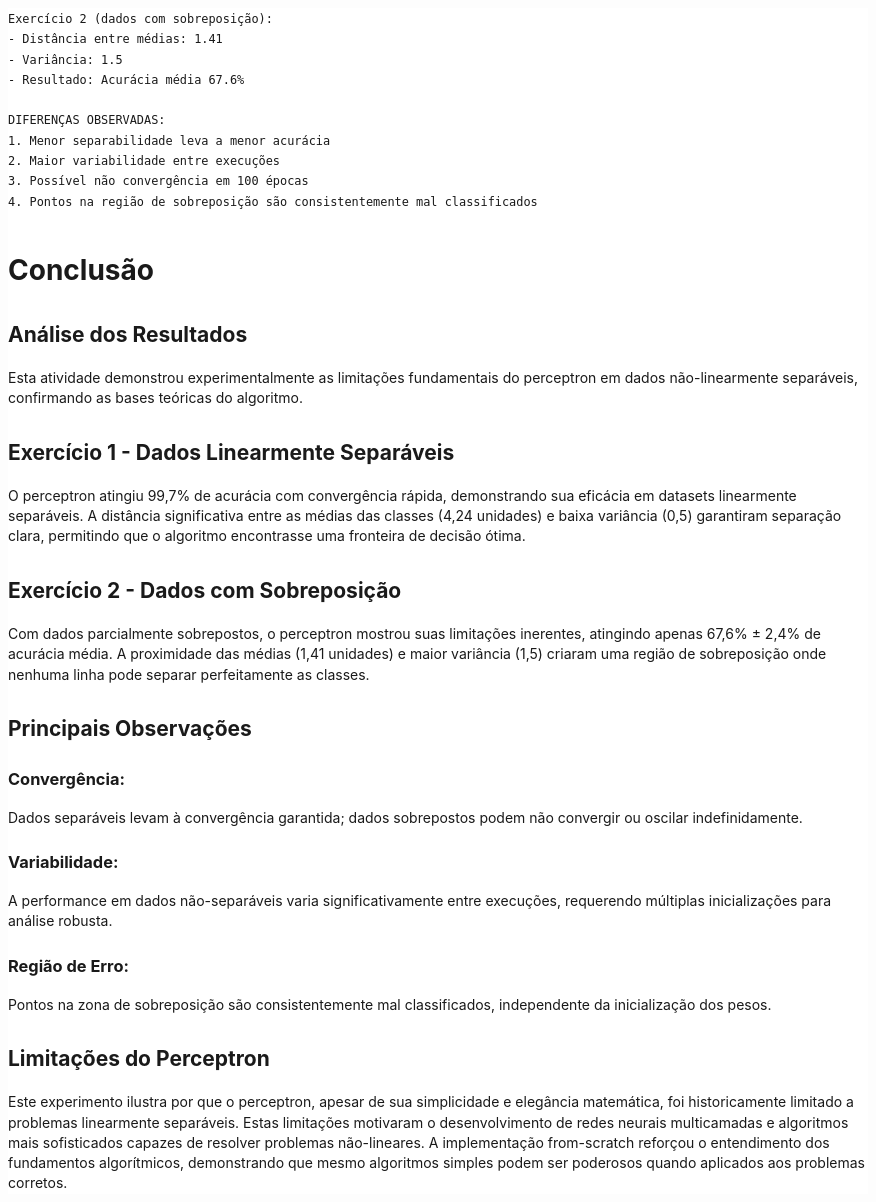     Exercício 2 (dados com sobreposição):
    - Distância entre médias: 1.41
    - Variância: 1.5
    - Resultado: Acurácia média 67.6%
    
    DIFERENÇAS OBSERVADAS:
    1. Menor separabilidade leva a menor acurácia
    2. Maior variabilidade entre execuções
    3. Possível não convergência em 100 épocas
    4. Pontos na região de sobreposição são consistentemente mal classificados


# Conclusão
## Análise dos Resultados
Esta atividade demonstrou experimentalmente as limitações fundamentais do perceptron em dados não-linearmente separáveis, confirmando as bases teóricas do algoritmo.
## Exercício 1 - Dados Linearmente Separáveis
O perceptron atingiu 99,7% de acurácia com convergência rápida, demonstrando sua eficácia em datasets linearmente separáveis. A distância significativa entre as médias das classes (4,24 unidades) e baixa variância (0,5) garantiram separação clara, permitindo que o algoritmo encontrasse uma fronteira de decisão ótima.
## Exercício 2 - Dados com Sobreposição
Com dados parcialmente sobrepostos, o perceptron mostrou suas limitações inerentes, atingindo apenas 67,6% ± 2,4% de acurácia média. A proximidade das médias (1,41 unidades) e maior variância (1,5) criaram uma região de sobreposição onde nenhuma linha pode separar perfeitamente as classes.
## Principais Observações

### Convergência: 
Dados separáveis levam à convergência garantida; dados sobrepostos podem não convergir ou oscilar indefinidamente.
### Variabilidade: 
A performance em dados não-separáveis varia significativamente entre execuções, requerendo múltiplas inicializações para análise robusta.
### Região de Erro: 
Pontos na zona de sobreposição são consistentemente mal classificados, independente da inicialização dos pesos.

## Limitações do Perceptron
Este experimento ilustra por que o perceptron, apesar de sua simplicidade e elegância matemática, foi historicamente limitado a problemas linearmente separáveis. Estas limitações motivaram o desenvolvimento de redes neurais multicamadas e algoritmos mais sofisticados capazes de resolver problemas não-lineares.
A implementação from-scratch reforçou o entendimento dos fundamentos algorítmicos, demonstrando que mesmo algoritmos simples podem ser poderosos quando aplicados aos problemas corretos.
